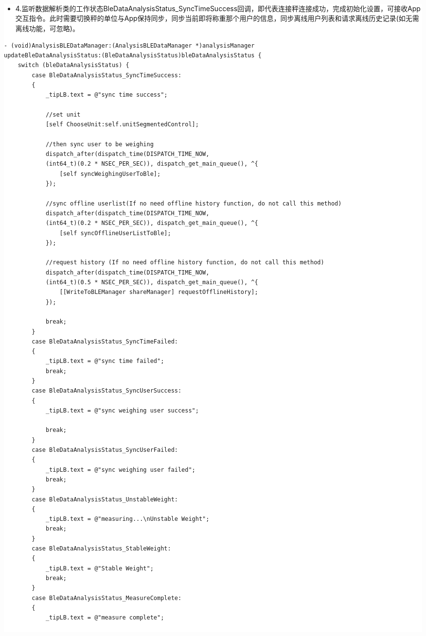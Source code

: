 * 4.监听数据解析类的工作状态BleDataAnalysisStatus_SyncTimeSuccess回调，即代表连接秤连接成功，完成初始化设置，可接收App交互指令。此时需要切换秤的单位与App保持同步，同步当前即将称重那个用户的信息，同步离线用户列表和请求离线历史记录(如无需离线功能，可忽略)。

```
- (void)AnalysisBLEDataManager:(AnalysisBLEDataManager *)analysisManager 
updateBleDataAnalysisStatus:(BleDataAnalysisStatus)bleDataAnalysisStatus {
    switch (bleDataAnalysisStatus) {
        case BleDataAnalysisStatus_SyncTimeSuccess:
        {
            _tipLB.text = @"sync time success";
            
            //set unit
            [self ChooseUnit:self.unitSegmentedControl];
            
            //then sync user to be weighing
            dispatch_after(dispatch_time(DISPATCH_TIME_NOW, 
            (int64_t)(0.2 * NSEC_PER_SEC)), dispatch_get_main_queue(), ^{
                [self syncWeighingUserToBle];
            });

            //sync offline userlist(If no need offline history function, do not call this method)
            dispatch_after(dispatch_time(DISPATCH_TIME_NOW, 
            (int64_t)(0.2 * NSEC_PER_SEC)), dispatch_get_main_queue(), ^{
                [self syncOfflineUserListToBle];
            });
            
            //request history (If no need offline history function, do not call this method)
            dispatch_after(dispatch_time(DISPATCH_TIME_NOW, 
            (int64_t)(0.5 * NSEC_PER_SEC)), dispatch_get_main_queue(), ^{
                [[WriteToBLEManager shareManager] requestOfflineHistory];
            });

            break;
        }
        case BleDataAnalysisStatus_SyncTimeFailed:
        {
            _tipLB.text = @"sync time failed";
            break;
        }
        case BleDataAnalysisStatus_SyncUserSuccess:
        {
            _tipLB.text = @"sync weighing user success";
            
            break;
        }
        case BleDataAnalysisStatus_SyncUserFailed:
        {
            _tipLB.text = @"sync weighing user failed";
            break;
        }
        case BleDataAnalysisStatus_UnstableWeight:
        {
            _tipLB.text = @"measuring...\nUnstable Weight";
            break;
        }
        case BleDataAnalysisStatus_StableWeight:
        {
            _tipLB.text = @"Stable Weight";
            break;
        }
        case BleDataAnalysisStatus_MeasureComplete:
        {
            _tipLB.text = @"measure complete";
            
```
